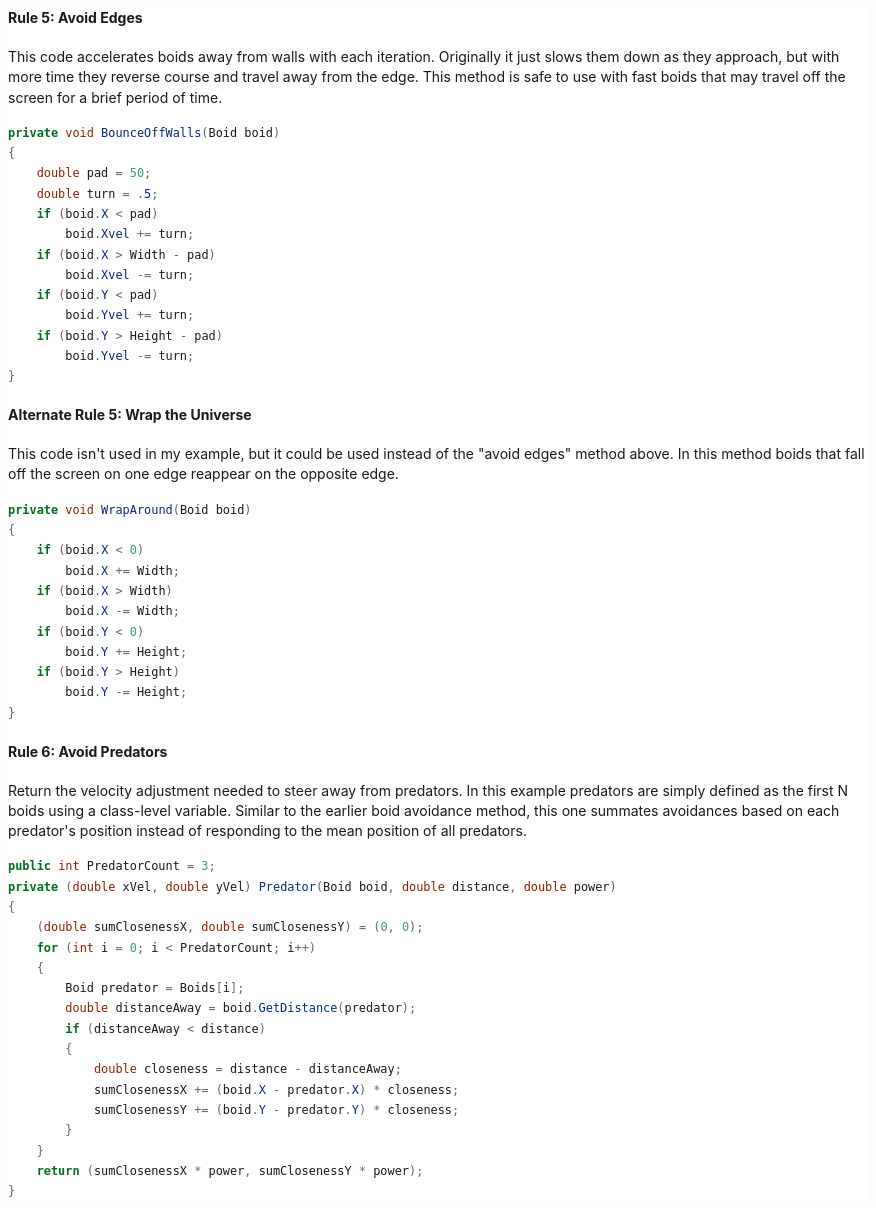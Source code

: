 #### Rule 5: Avoid Edges

This code accelerates boids away from walls with each iteration. Originally it just slows them down as they approach, but with more time they reverse course and travel away from the edge. This method is safe to use with fast boids that may travel off the screen for a brief period of time.

```cs
private void BounceOffWalls(Boid boid)
{
    double pad = 50;
    double turn = .5;
    if (boid.X < pad)
        boid.Xvel += turn;
    if (boid.X > Width - pad)
        boid.Xvel -= turn;
    if (boid.Y < pad)
        boid.Yvel += turn;
    if (boid.Y > Height - pad)
        boid.Yvel -= turn;
}
```

#### Alternate Rule 5: Wrap the Universe

This code isn't used in my example, but it could be used instead of the "avoid edges" method above. In this method boids that fall off the screen on one edge reappear on the opposite edge.

```cs
private void WrapAround(Boid boid)
{
    if (boid.X < 0)
        boid.X += Width;
    if (boid.X > Width)
        boid.X -= Width;
    if (boid.Y < 0)
        boid.Y += Height;
    if (boid.Y > Height)
        boid.Y -= Height;
}
```

#### Rule 6: Avoid Predators

Return the velocity adjustment needed to steer away from predators. In this example predators are simply defined as the first N boids using a class-level variable. Similar to the earlier boid avoidance method, this one summates avoidances based on each predator's position instead of responding to the mean position of all predators.

```cs
public int PredatorCount = 3;
private (double xVel, double yVel) Predator(Boid boid, double distance, double power)
{
    (double sumClosenessX, double sumClosenessY) = (0, 0);
    for (int i = 0; i < PredatorCount; i++)
    {
        Boid predator = Boids[i];
        double distanceAway = boid.GetDistance(predator);
        if (distanceAway < distance)
        {
            double closeness = distance - distanceAway;
            sumClosenessX += (boid.X - predator.X) * closeness;
            sumClosenessY += (boid.Y - predator.Y) * closeness;
        }
    }
    return (sumClosenessX * power, sumClosenessY * power);
}
```
